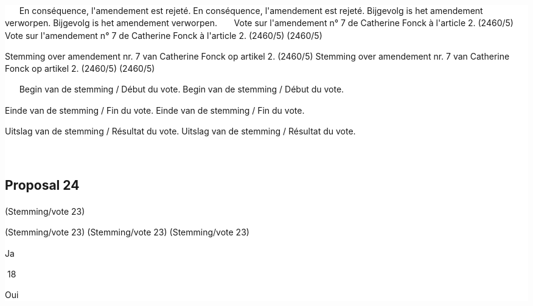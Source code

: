  
 
 
En conséquence, l'amendement est rejeté.
En conséquence, l'amendement est rejeté.
Bijgevolg is het amendement verworpen.
Bijgevolg is het amendement verworpen.
 
 
 
Vote sur l'amendement n° 7 de Catherine
Fonck à l'article 2. (2460/5)
Vote sur l'amendement n° 7 de Catherine
Fonck à l'article 2. 
(2460/5)
(2460/5)

Stemming over amendement nr. 7 van
Catherine Fonck op artikel 2. (2460/5)
Stemming over amendement nr. 7 van
Catherine Fonck op artikel 2. (2460/5)
(2460/5)

 
 
 
Begin van de
stemming / Début du vote.
Begin van de
stemming / Début du vote.

Einde van de
stemming / Fin du vote.
Einde van de
stemming / Fin du vote.

Uitslag van de
stemming / Résultat du vote.
Uitslag van de
stemming / Résultat du vote.

 
 
 

## Proposal 24


(Stemming/vote 23)

(Stemming/vote 23)
(Stemming/vote 23)
(Stemming/vote 23)



Ja


 18


Oui
